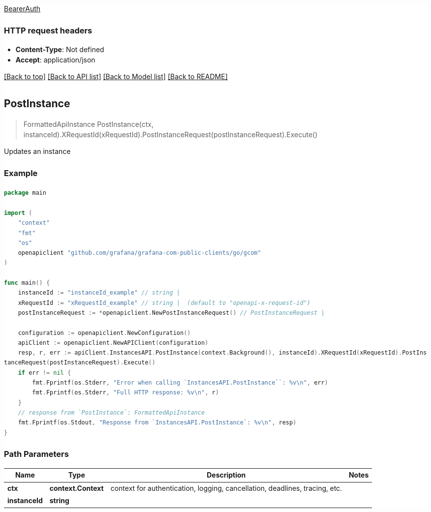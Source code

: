 [BearerAuth](../README.md#BearerAuth)

### HTTP request headers

- **Content-Type**: Not defined
- **Accept**: application/json

[[Back to top]](#) [[Back to API list]](../README.md#documentation-for-api-endpoints)
[[Back to Model list]](../README.md#documentation-for-models)
[[Back to README]](../README.md)


## PostInstance

> FormattedApiInstance PostInstance(ctx, instanceId).XRequestId(xRequestId).PostInstanceRequest(postInstanceRequest).Execute()

Updates an instance

### Example

```go
package main

import (
	"context"
	"fmt"
	"os"
	openapiclient "github.com/grafana/grafana-com-public-clients/go/gcom"
)

func main() {
	instanceId := "instanceId_example" // string | 
	xRequestId := "xRequestId_example" // string |  (default to "openapi-x-request-id")
	postInstanceRequest := *openapiclient.NewPostInstanceRequest() // PostInstanceRequest | 

	configuration := openapiclient.NewConfiguration()
	apiClient := openapiclient.NewAPIClient(configuration)
	resp, r, err := apiClient.InstancesAPI.PostInstance(context.Background(), instanceId).XRequestId(xRequestId).PostInstanceRequest(postInstanceRequest).Execute()
	if err != nil {
		fmt.Fprintf(os.Stderr, "Error when calling `InstancesAPI.PostInstance``: %v\n", err)
		fmt.Fprintf(os.Stderr, "Full HTTP response: %v\n", r)
	}
	// response from `PostInstance`: FormattedApiInstance
	fmt.Fprintf(os.Stdout, "Response from `InstancesAPI.PostInstance`: %v\n", resp)
}
```

### Path Parameters


Name | Type | Description  | Notes
------------- | ------------- | ------------- | -------------
**ctx** | **context.Context** | context for authentication, logging, cancellation, deadlines, tracing, etc.
**instanceId** | **string** |  | 
